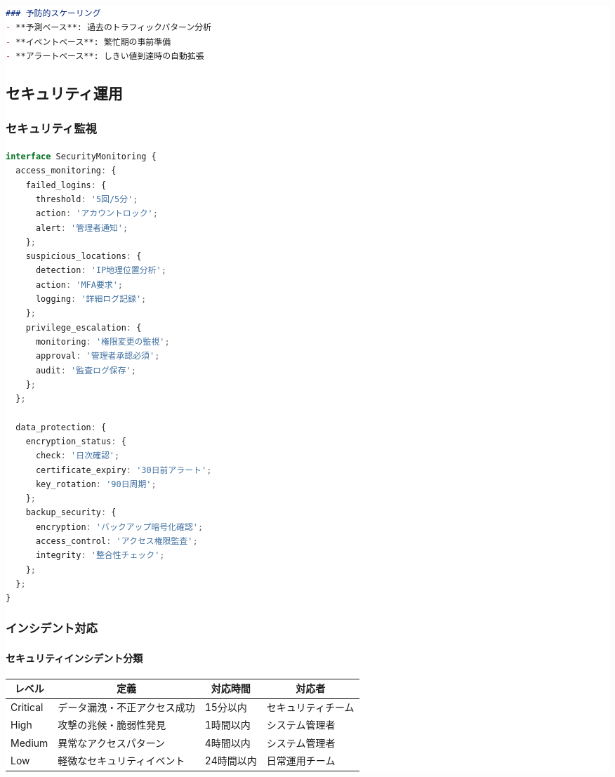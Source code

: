 ```markdown
### 予防的スケーリング
- **予測ベース**: 過去のトラフィックパターン分析
- **イベントベース**: 繁忙期の事前準備
- **アラートベース**: しきい値到達時の自動拡張
```

## セキュリティ運用

### セキュリティ監視
```typescript
interface SecurityMonitoring {
  access_monitoring: {
    failed_logins: {
      threshold: '5回/5分';
      action: 'アカウントロック';
      alert: '管理者通知';
    };
    suspicious_locations: {
      detection: 'IP地理位置分析';
      action: 'MFA要求';
      logging: '詳細ログ記録';
    };
    privilege_escalation: {
      monitoring: '権限変更の監視';
      approval: '管理者承認必須';
      audit: '監査ログ保存';
    };
  };
  
  data_protection: {
    encryption_status: {
      check: '日次確認';
      certificate_expiry: '30日前アラート';
      key_rotation: '90日周期';
    };
    backup_security: {
      encryption: 'バックアップ暗号化確認';
      access_control: 'アクセス権限監査';
      integrity: '整合性チェック';
    };
  };
}
```

### インシデント対応

#### セキュリティインシデント分類
| レベル | 定義 | 対応時間 | 対応者 |
|--------|------|----------|--------|
| Critical | データ漏洩・不正アクセス成功 | 15分以内 | セキュリティチーム |
| High | 攻撃の兆候・脆弱性発見 | 1時間以内 | システム管理者 |
| Medium | 異常なアクセスパターン | 4時間以内 | システム管理者 |
| Low | 軽微なセキュリティイベント | 24時間以内 | 日常運用チーム |
